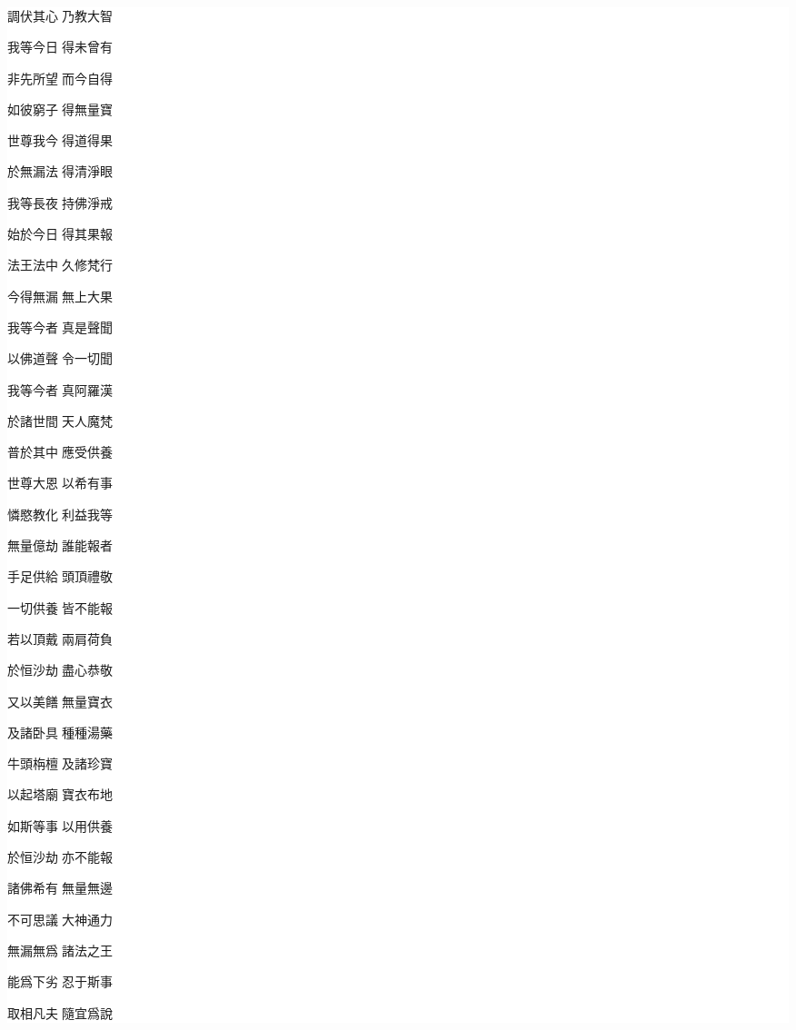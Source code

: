 調伏其心 乃教大智

我等今日 得未曾有

非先所望 而今自得

如彼窮子 得無量寶

世尊我今 得道得果

於無漏法 得清淨眼

我等長夜 持佛淨戒

始於今日 得其果報

法王法中 久修梵行

今得無漏 無上大果

我等今者 真是聲聞

以佛道聲 令一切聞

我等今者 真阿羅漢

於諸世間 天人魔梵

普於其中 應受供養

世尊大恩 以希有事

憐愍教化 利益我等

無量億劫 誰能報者

手足供給 頭頂禮敬

一切供養 皆不能報

若以頂戴 兩肩荷負

於恒沙劫 盡心恭敬

又以美饍 無量寶衣

及諸卧具 種種湯藥

牛頭栴檀 及諸珍寶

以起塔廟 寶衣布地

如斯等事 以用供養

於恒沙劫 亦不能報

諸佛希有 無量無邊

不可思議 大神通力

無漏無爲 諸法之王

能爲下劣 忍于斯事

取相凡夫 隨宜爲說
